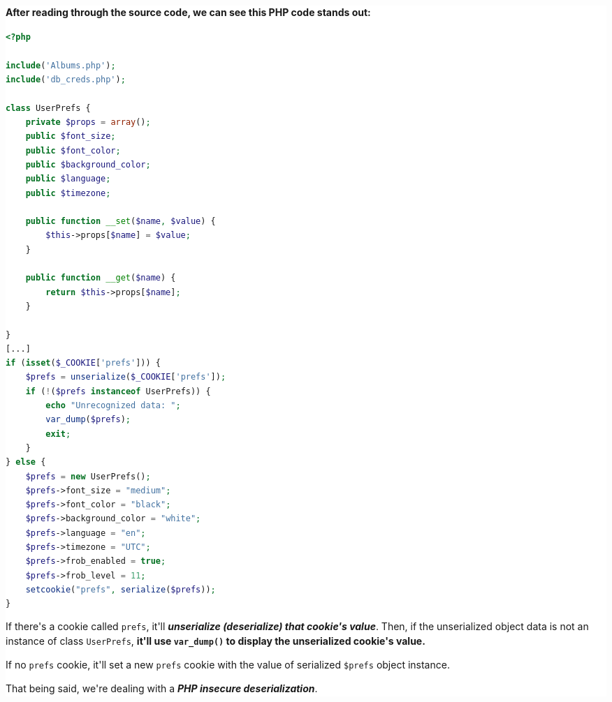 **After reading through the source code, we can see this PHP code stands out:**
```php
<?php

include('Albums.php');
include('db_creds.php');

class UserPrefs {
    private $props = array();
    public $font_size;
    public $font_color;
    public $background_color;
    public $language;
    public $timezone;
    
    public function __set($name, $value) {
        $this->props[$name] = $value;
    }
    
    public function __get($name) {
        return $this->props[$name];
    }
    
}
[...]
if (isset($_COOKIE['prefs'])) {
    $prefs = unserialize($_COOKIE['prefs']);
    if (!($prefs instanceof UserPrefs)) {
        echo "Unrecognized data: ";
        var_dump($prefs);
        exit;
    }
} else {
    $prefs = new UserPrefs();
    $prefs->font_size = "medium";
    $prefs->font_color = "black";
    $prefs->background_color = "white";
    $prefs->language = "en";
    $prefs->timezone = "UTC";
    $prefs->frob_enabled = true;
    $prefs->frob_level = 11;
    setcookie("prefs", serialize($prefs));
}
```

If there's a cookie called `prefs`, it'll ***unserialize (deserialize) that cookie's value***. Then, if the unserialized object data is not an instance of class `UserPrefs`, **it'll use `var_dump()` to display the unserialized cookie's value.**

If no `prefs` cookie, it'll set a new `prefs` cookie with the value of serialized `$prefs` object instance.

That being said, we're dealing with a ***PHP insecure deserialization***.
